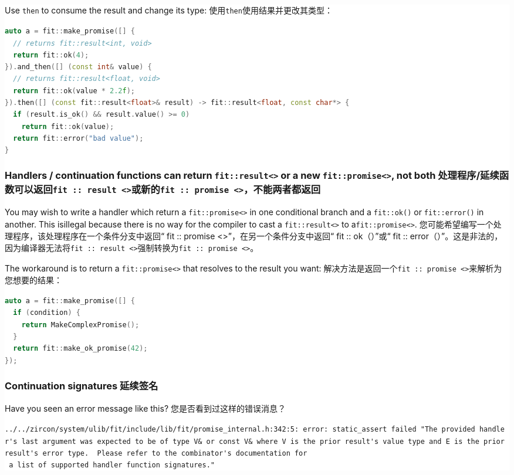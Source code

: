 ```cpp
```
 

Use `then` to consume the result and change its type:  使用`then`使用结果并更改其类型：

```cpp
auto a = fit::make_promise([] {
  // returns fit::result<int, void>
  return fit::ok(4);
}).and_then([] (const int& value) {
  // returns fit::result<float, void>
  return fit::ok(value * 2.2f);
}).then([] (const fit::result<float>& result) -> fit::result<float, const char*> {
  if (result.is_ok() && result.value() >= 0)
    return fit::ok(value);
  return fit::error("bad value");
}
```
 

 
### Handlers / continuation functions can return `fit::result<>` or a new `fit::promise<>`, not both  处理程序/延续函数可以返回`fit :: result <>`或新的`fit :: promise <>`，不能两者都返回 

You may wish to write a handler which return a `fit::promise<>` in one conditional branch and a `fit::ok()` or `fit::error()` in another. This isillegal because there is no way for the compiler to cast a `fit::result<>` to a`fit::promise<>`. 您可能希望编写一个处理程序，该处理程序在一个条件分支中返回“ fit :: promise <>”，在另一个条件分支中返回“ fit :: ok（）”或“ fit :: error（）”。这是非法的，因为编译器无法将`fit :: result <>`强制转换为`fit :: promise <>`。

The workaround is to return a `fit::promise<>` that resolves to the result you want: 解决方法是返回一个`fit :: promise <>`来解析为您想要的结果：

```cpp
auto a = fit::make_promise([] {
  if (condition) {
    return MakeComplexPromise();
  }
  return fit::make_ok_promise(42);
});
```
 

 
### Continuation signatures  延续签名 

Have you seen an error message like this?  您是否看到过这样的错误消息？

```
../../zircon/system/ulib/fit/include/lib/fit/promise_internal.h:342:5: error: static_assert failed "The provided handler's last argument was expected to be of type V& or const V& where V is the prior result's value type and E is the prior result's error type.  Please refer to the combinator's documentation for
 a list of supported handler function signatures."
```
 
